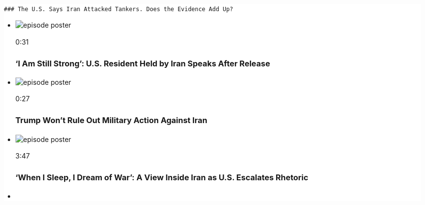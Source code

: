     ### The U.S. Says Iran Attacked Tankers. Does the Evidence Add Up?

  - [](https://www.nytimes3xbfgragh.onion/video/world/middleeast/100000006552757/nizar-zakka-iran.html?action=click&module=video-series-bar&region=header&pgtype=Article&playlistId=video/us-iran-relations)
    
    <div class="css-1aetz0h">
    
    ![episode
    poster](https://static01.graylady3jvrrxbe.onion/images/2019/06/10/world/10lebanon1/10lebanon1-square320.jpg)
    
    </div>
    
    <span class="css-1xigvfz">0:31</span>
    
    ### ‘I Am Still Strong’: U.S. Resident Held by Iran Speaks After Release

  - [](https://www.nytimes3xbfgragh.onion/video/us/politics/100000006541905/trump-military-action-iran.html?action=click&module=video-series-bar&region=header&pgtype=Article&playlistId=video/us-iran-relations)
    
    <div class="css-1aetz0h">
    
    ![episode
    poster](https://static01.graylady3jvrrxbe.onion/images/2019/06/05/world/05trump-piers1/05trump-piers1-square320.jpg)
    
    </div>
    
    <span class="css-1xigvfz">0:27</span>
    
    ### Trump Won’t Rule Out Military Action Against Iran

  - [](https://www.nytimes3xbfgragh.onion/video/world/middleeast/100000006513619/when-i-sleep-i-dream-of-war-a-view-inside-iran-as-us-escalates-rhetoric.html?action=click&module=video-series-bar&region=header&pgtype=Article&playlistId=video/us-iran-relations)
    
    <div class="css-1aetz0h">
    
    ![episode
    poster](https://static01.graylady3jvrrxbe.onion/images/2019/05/22/world/xxiran1/xxiran1-square320.jpg)
    
    </div>
    
    <span class="css-1xigvfz">3:47</span>
    
    ### ‘When I Sleep, I Dream of War’: A View Inside Iran as U.S. Escalates Rhetoric

  - [](https://www.nytimes3xbfgragh.onion/video/business/100000005890055/doing-business-in-iran-is-risky-exhibit-a-the-carmaker-peugeot.html?action=click&module=video-series-bar&region=header&pgtype=Article&playlistId=video/us-iran-relations)
    